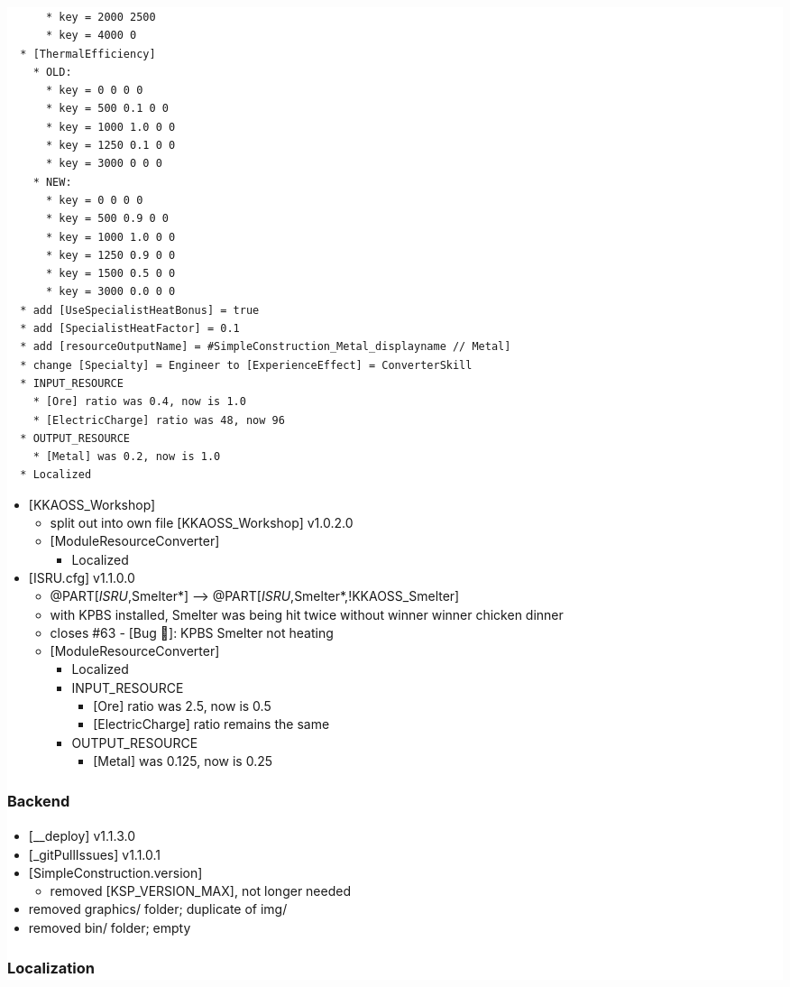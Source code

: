           * key = 2000 2500
          * key = 4000 0
      * [ThermalEfficiency]
        * OLD:
          * key = 0 0 0 0
          * key = 500 0.1 0 0
          * key = 1000 1.0 0 0
          * key = 1250 0.1 0 0
          * key = 3000 0 0 0
        * NEW:
          * key = 0 0 0 0
          * key = 500 0.9 0 0
          * key = 1000 1.0 0 0
          * key = 1250 0.9 0 0
          * key = 1500 0.5 0 0
          * key = 3000 0.0 0 0
      * add [UseSpecialistHeatBonus] = true
      * add [SpecialistHeatFactor] = 0.1
      * add [resourceOutputName] = #SimpleConstruction_Metal_displayname // Metal]
      * change [Specialty] = Engineer to [ExperienceEffect] = ConverterSkill
      * INPUT_RESOURCE
        * [Ore] ratio was 0.4, now is 1.0
        * [ElectricCharge] ratio was 48, now 96
      * OUTPUT_RESOURCE
        * [Metal] was 0.2, now is 1.0
      * Localized
  * [KKAOSS_Workshop]
    * split out into own file [KKAOSS_Workshop] v1.0.2.0
    * [ModuleResourceConverter]
      * Localized
* [ISRU.cfg] v1.1.0.0
  * @PART[*ISRU*,Smelter*] --> @PART[*ISRU*,Smelter*,!KKAOSS_Smelter]
  * with KPBS installed, Smelter was being hit twice without winner winner chicken dinner
  * closes #63 - [Bug 🐞]: KPBS Smelter not heating
  * [ModuleResourceConverter]
    * Localized
    * INPUT_RESOURCE
      * [Ore] ratio was 2.5, now is 0.5
      * [ElectricCharge] ratio remains the same
    * OUTPUT_RESOURCE
      * [Metal] was 0.125, now is 0.25
  
### Backend

* [__deploy] v1.1.3.0
* [_gitPullIssues] v1.1.0.1
* [SimpleConstruction.version]
  * removed [KSP_VERSION_MAX], not longer needed
* removed graphics/ folder; duplicate of img/
* removed bin/ folder; empty

### Localization


[CRSFG:url]: https://www.curseforge.com/kerbal/ksp-mods/SimpleConstruction "CurseForge"